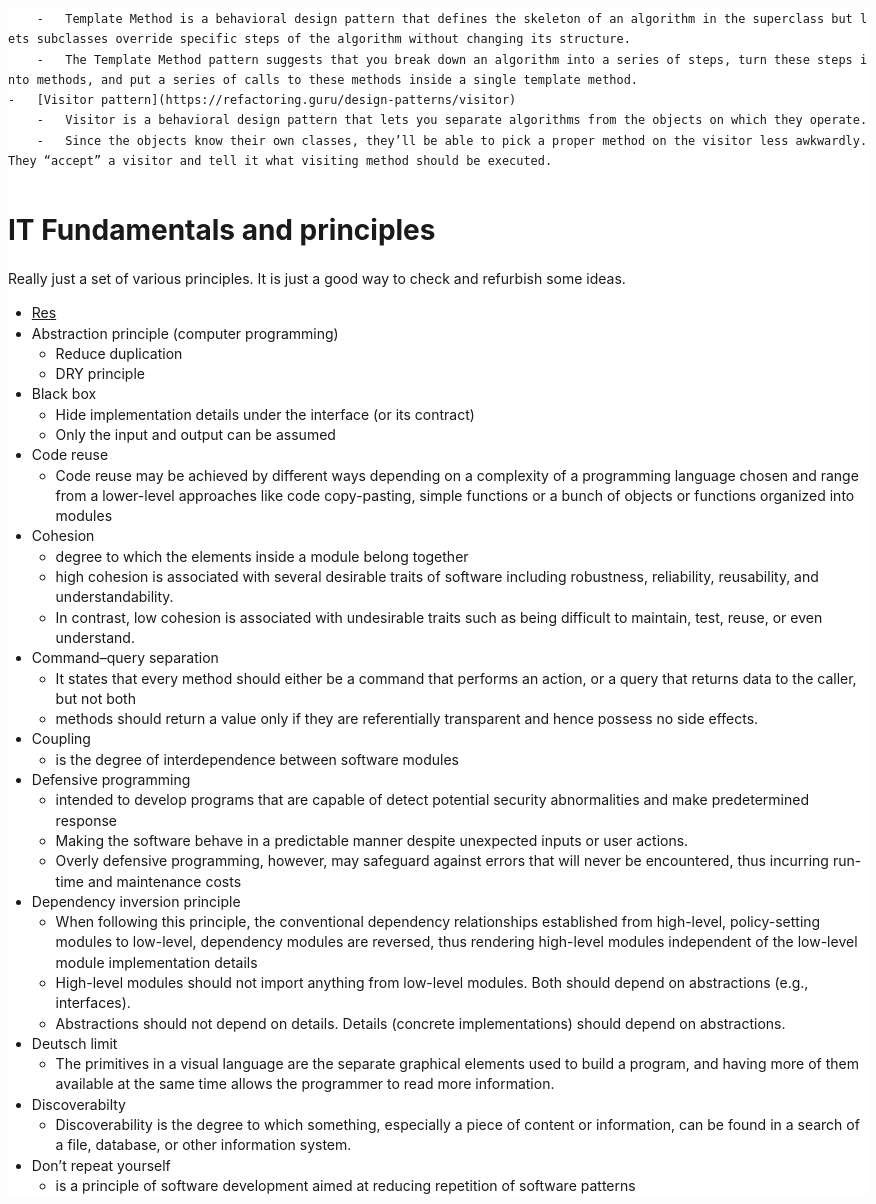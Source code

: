         -   Template Method is a behavioral design pattern that defines the skeleton of an algorithm in the superclass but lets subclasses override specific steps of the algorithm without changing its structure.
        -   The Template Method pattern suggests that you break down an algorithm into a series of steps, turn these steps into methods, and put a series of calls to these methods inside a single template method.
    -   [Visitor pattern](https://refactoring.guru/design-patterns/visitor)
        -   Visitor is a behavioral design pattern that lets you separate algorithms from the objects on which they operate.
        -   Since the objects know their own classes, they’ll be able to pick a proper method on the visitor less awkwardly. They “accept” a visitor and tell it what visiting method should be executed.


# IT Fundamentals and principles

Really just a set of various principles. It is just a good way to check and refurbish some ideas.

-   [Res](https://en.wikipedia.org/wiki/Category:Programming_principles)
-   Abstraction principle (computer programming)
    -   Reduce duplication
    -   DRY principle
-   Black box
    -   Hide implementation details under the interface (or its contract)
    -   Only the input and output can be assumed
-   Code reuse
    -   Code reuse may be achieved by different ways depending on a complexity of a programming language chosen and range from a lower-level approaches like code copy-pasting, simple functions or a bunch of objects or functions organized into modules
-   Cohesion
    -   degree to which the elements inside a module belong together
    -   high cohesion is associated with several desirable traits of software including robustness, reliability, reusability, and understandability.
    -   In contrast, low cohesion is associated with undesirable traits such as being difficult to maintain, test, reuse, or even understand.
-   Command–query separation
    -   It states that every method should either be a command that performs an action, or a query that returns data to the caller, but not both
    -   methods should return a value only if they are referentially transparent and hence possess no side effects.
-   Coupling
    -   is the degree of interdependence between software modules
-   Defensive programming
    -   intended to develop programs that are capable of detect potential security abnormalities and make predetermined response
    -   Making the software behave in a predictable manner despite unexpected inputs or user actions.
    -   Overly defensive programming, however, may safeguard against errors that will never be encountered, thus incurring run-time and maintenance costs
-   Dependency inversion principle
    -   When following this principle, the conventional dependency relationships established from high-level, policy-setting modules to low-level, dependency modules are reversed, thus rendering high-level modules independent of the low-level module implementation details
    -   High-level modules should not import anything from low-level modules. Both should depend on abstractions (e.g., interfaces).
    -   Abstractions should not depend on details. Details (concrete implementations) should depend on abstractions.
-   Deutsch limit
    -   The primitives in a visual language are the separate graphical elements used to build a program, and having more of them available at the same time allows the programmer to read more information.
-   Discoverabilty
    -   Discoverability is the degree to which something, especially a piece of content or information, can be found in a search of a file, database, or other information system.
-   Don&rsquo;t repeat yourself
    -   is a principle of software development aimed at reducing repetition of software patterns